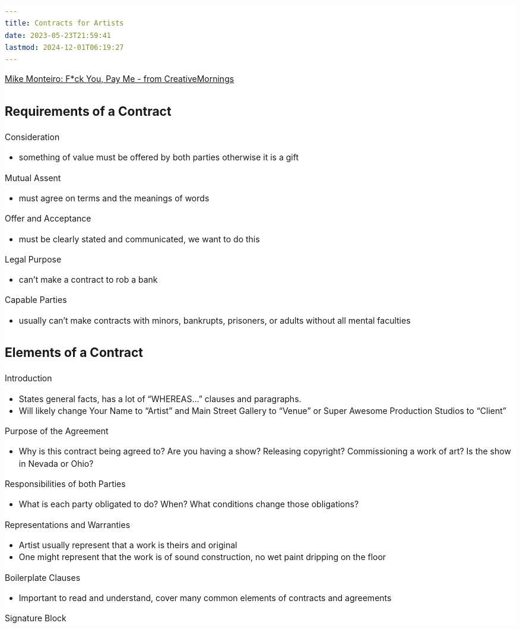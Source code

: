 ```yaml
---
title: Contracts for Artists
date: 2023-05-23T21:59:41
lastmod: 2024-12-01T06:19:27
---
```


[Mike Monteiro: F\*ck You, Pay Me - from CreativeMornings](https://youtube.com/watch?v=jVkLVRt6c1U)

## Requirements of a Contract

Consideration

- something of value must be offered by both parties otherwise it is a gift

Mutual Assent

- must agree on terms and the meanings of words

Offer and Acceptance

- must be clearly stated and communicated, we want to do this

Legal Purpose

- can’t make a contract to rob a bank

Capable Parties

- usually can’t make contracts with minors, bankrupts, prisoners, or adults without all mental faculties

## Elements of a Contract

Introduction

- States general facts, has a lot of “WHEREAS…” clauses and paragraphs.
- Will likely change Your Name to “Artist” and Main Street Gallery to “Venue” or Super Awesome Production Studios to “Client”

Purpose of the Agreement

- Why is this contract being agreed to? Are you having a show? Releasing copyright? Commissioning a work of art? Is the show in Nevada or Ohio?

Responsibilities of both Parties

- What is each party obligated to do? When? What conditions change those obligations?

Representations and Warranties

- Artist usually represent that a work is theirs and original
- One might represent that the work is of sound construction, no wet paint dripping on the floor

Boilerplate Clauses

- Important to read and understand, cover many common elements of contracts and agreements

Signature Block
